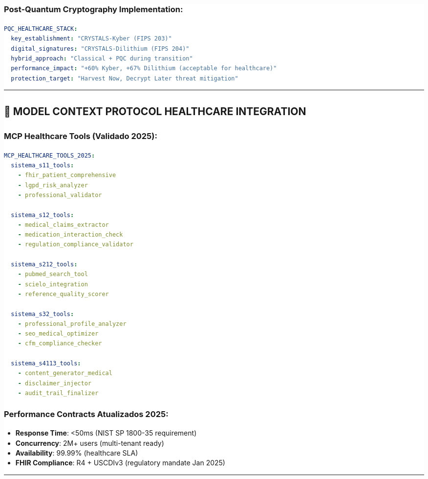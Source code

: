 ### **Post-Quantum Cryptography Implementation:**
```yaml
PQC_HEALTHCARE_STACK:
  key_establishment: "CRYSTALS-Kyber (FIPS 203)"
  digital_signatures: "CRYSTALS-Dilithium (FIPS 204)"
  hybrid_approach: "Classical + PQC during transition"
  performance_impact: "+60% Kyber, +67% Dilithium (acceptable for healthcare)"
  protection_target: "Harvest Now, Decrypt Later threat mitigation"
```

---

## **🤖 MODEL CONTEXT PROTOCOL HEALTHCARE INTEGRATION**

### **MCP Healthcare Tools (Validado 2025):**
```yaml
MCP_HEALTHCARE_TOOLS_2025:
  sistema_s11_tools:
    - fhir_patient_comprehensive
    - lgpd_risk_analyzer
    - professional_validator

  sistema_s12_tools:
    - medical_claims_extractor
    - medication_interaction_check
    - regulation_compliance_validator

  sistema_s212_tools:
    - pubmed_search_tool
    - scielo_integration
    - reference_quality_scorer

  sistema_s32_tools:
    - professional_profile_analyzer
    - seo_medical_optimizer
    - cfm_compliance_checker

  sistema_s4113_tools:
    - content_generator_medical
    - disclaimer_injector
    - audit_trail_finalizer
```

### **Performance Contracts Atualizados 2025:**
- **Response Time**: <50ms (NIST SP 1800-35 requirement)
- **Concurrency**: 2M+ users (multi-tenant ready)
- **Availability**: 99.99% (healthcare SLA)
- **FHIR Compliance**: R4 + USCDIv3 (regulatory mandate Jan 2025)

---
